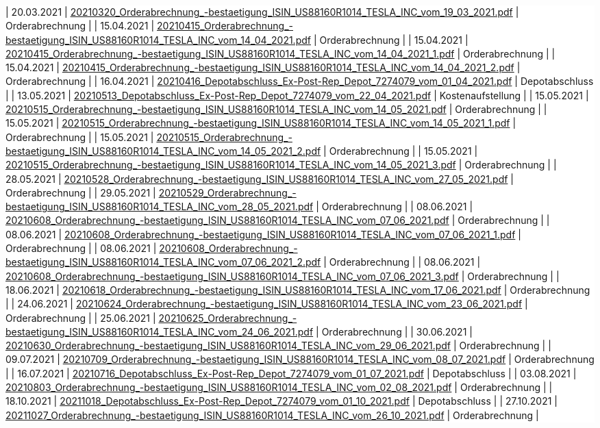 | 20.03.2021 | [20210320_Orderabrechnung_-bestaetigung_ISIN_US88160R1014_TESLA_INC_vom_19_03_2021.pdf](docs/BLUEITS-Depotkonto-7274079/20210320_Orderabrechnung_-bestaetigung_ISIN_US88160R1014_TESLA_INC_vom_19_03_2021.pdf) | Orderabrechnung |
| 15.04.2021 | [20210415_Orderabrechnung_-bestaetigung_ISIN_US88160R1014_TESLA_INC_vom_14_04_2021.pdf](docs/BLUEITS-Depotkonto-7274079/20210415_Orderabrechnung_-bestaetigung_ISIN_US88160R1014_TESLA_INC_vom_14_04_2021.pdf) | Orderabrechnung |
| 15.04.2021 | [20210415_Orderabrechnung_-bestaetigung_ISIN_US88160R1014_TESLA_INC_vom_14_04_2021_1.pdf](docs/BLUEITS-Depotkonto-7274079/20210415_Orderabrechnung_-bestaetigung_ISIN_US88160R1014_TESLA_INC_vom_14_04_2021_1.pdf) | Orderabrechnung |
| 15.04.2021 | [20210415_Orderabrechnung_-bestaetigung_ISIN_US88160R1014_TESLA_INC_vom_14_04_2021_2.pdf](docs/BLUEITS-Depotkonto-7274079/20210415_Orderabrechnung_-bestaetigung_ISIN_US88160R1014_TESLA_INC_vom_14_04_2021_2.pdf) | Orderabrechnung |
| 16.04.2021 | [20210416_Depotabschluss_Ex-Post-Rep_Depot_7274079_vom_01_04_2021.pdf](docs/BLUEITS-Depotkonto-7274079/20210416_Depotabschluss_Ex-Post-Rep_Depot_7274079_vom_01_04_2021.pdf) | Depotabschluss |
| 13.05.2021 | [20210513_Depotabschluss_Ex-Post-Rep_Depot_7274079_vom_22_04_2021.pdf](docs/BLUEITS-Depotkonto-7274079/20210513_Depotabschluss_Ex-Post-Rep_Depot_7274079_vom_22_04_2021.pdf) | Kostenaufstellung |
| 15.05.2021 | [20210515_Orderabrechnung_-bestaetigung_ISIN_US88160R1014_TESLA_INC_vom_14_05_2021.pdf](docs/BLUEITS-Depotkonto-7274079/20210515_Orderabrechnung_-bestaetigung_ISIN_US88160R1014_TESLA_INC_vom_14_05_2021.pdf) | Orderabrechnung |
| 15.05.2021 | [20210515_Orderabrechnung_-bestaetigung_ISIN_US88160R1014_TESLA_INC_vom_14_05_2021_1.pdf](docs/BLUEITS-Depotkonto-7274079/20210515_Orderabrechnung_-bestaetigung_ISIN_US88160R1014_TESLA_INC_vom_14_05_2021_1.pdf) | Orderabrechnung |
| 15.05.2021 | [20210515_Orderabrechnung_-bestaetigung_ISIN_US88160R1014_TESLA_INC_vom_14_05_2021_2.pdf](docs/BLUEITS-Depotkonto-7274079/20210515_Orderabrechnung_-bestaetigung_ISIN_US88160R1014_TESLA_INC_vom_14_05_2021_2.pdf) | Orderabrechnung |
| 15.05.2021 | [20210515_Orderabrechnung_-bestaetigung_ISIN_US88160R1014_TESLA_INC_vom_14_05_2021_3.pdf](docs/BLUEITS-Depotkonto-7274079/20210515_Orderabrechnung_-bestaetigung_ISIN_US88160R1014_TESLA_INC_vom_14_05_2021_3.pdf) | Orderabrechnung |
| 28.05.2021 | [20210528_Orderabrechnung_-bestaetigung_ISIN_US88160R1014_TESLA_INC_vom_27_05_2021.pdf](docs/BLUEITS-Depotkonto-7274079/20210528_Orderabrechnung_-bestaetigung_ISIN_US88160R1014_TESLA_INC_vom_27_05_2021.pdf) | Orderabrechnung |
| 29.05.2021 | [20210529_Orderabrechnung_-bestaetigung_ISIN_US88160R1014_TESLA_INC_vom_28_05_2021.pdf](docs/BLUEITS-Depotkonto-7274079/20210529_Orderabrechnung_-bestaetigung_ISIN_US88160R1014_TESLA_INC_vom_28_05_2021.pdf) | Orderabrechnung |
| 08.06.2021 | [20210608_Orderabrechnung_-bestaetigung_ISIN_US88160R1014_TESLA_INC_vom_07_06_2021.pdf](docs/BLUEITS-Depotkonto-7274079/20210608_Orderabrechnung_-bestaetigung_ISIN_US88160R1014_TESLA_INC_vom_07_06_2021.pdf) | Orderabrechnung |
| 08.06.2021 | [20210608_Orderabrechnung_-bestaetigung_ISIN_US88160R1014_TESLA_INC_vom_07_06_2021_1.pdf](docs/BLUEITS-Depotkonto-7274079/20210608_Orderabrechnung_-bestaetigung_ISIN_US88160R1014_TESLA_INC_vom_07_06_2021_1.pdf) | Orderabrechnung |
| 08.06.2021 | [20210608_Orderabrechnung_-bestaetigung_ISIN_US88160R1014_TESLA_INC_vom_07_06_2021_2.pdf](docs/BLUEITS-Depotkonto-7274079/20210608_Orderabrechnung_-bestaetigung_ISIN_US88160R1014_TESLA_INC_vom_07_06_2021_2.pdf) | Orderabrechnung |
| 08.06.2021 | [20210608_Orderabrechnung_-bestaetigung_ISIN_US88160R1014_TESLA_INC_vom_07_06_2021_3.pdf](docs/BLUEITS-Depotkonto-7274079/20210608_Orderabrechnung_-bestaetigung_ISIN_US88160R1014_TESLA_INC_vom_07_06_2021_3.pdf) | Orderabrechnung |
| 18.06.2021 | [20210618_Orderabrechnung_-bestaetigung_ISIN_US88160R1014_TESLA_INC_vom_17_06_2021.pdf](docs/BLUEITS-Depotkonto-7274079/20210618_Orderabrechnung_-bestaetigung_ISIN_US88160R1014_TESLA_INC_vom_17_06_2021.pdf) | Orderabrechnung |
| 24.06.2021 | [20210624_Orderabrechnung_-bestaetigung_ISIN_US88160R1014_TESLA_INC_vom_23_06_2021.pdf](docs/BLUEITS-Depotkonto-7274079/20210624_Orderabrechnung_-bestaetigung_ISIN_US88160R1014_TESLA_INC_vom_23_06_2021.pdf) | Orderabrechnung |
| 25.06.2021 | [20210625_Orderabrechnung_-bestaetigung_ISIN_US88160R1014_TESLA_INC_vom_24_06_2021.pdf](docs/BLUEITS-Depotkonto-7274079/20210625_Orderabrechnung_-bestaetigung_ISIN_US88160R1014_TESLA_INC_vom_24_06_2021.pdf) | Orderabrechnung |
| 30.06.2021 | [20210630_Orderabrechnung_-bestaetigung_ISIN_US88160R1014_TESLA_INC_vom_29_06_2021.pdf](docs/BLUEITS-Depotkonto-7274079/20210630_Orderabrechnung_-bestaetigung_ISIN_US88160R1014_TESLA_INC_vom_29_06_2021.pdf) | Orderabrechnung |
| 09.07.2021 | [20210709_Orderabrechnung_-bestaetigung_ISIN_US88160R1014_TESLA_INC_vom_08_07_2021.pdf](docs/BLUEITS-Depotkonto-7274079/20210709_Orderabrechnung_-bestaetigung_ISIN_US88160R1014_TESLA_INC_vom_08_07_2021.pdf) | Orderabrechnung |
| 16.07.2021 | [20210716_Depotabschluss_Ex-Post-Rep_Depot_7274079_vom_01_07_2021.pdf](docs/BLUEITS-Depotkonto-7274079/20210716_Depotabschluss_Ex-Post-Rep_Depot_7274079_vom_01_07_2021.pdf) | Depotabschluss |
| 03.08.2021 | [20210803_Orderabrechnung_-bestaetigung_ISIN_US88160R1014_TESLA_INC_vom_02_08_2021.pdf](docs/BLUEITS-Depotkonto-7274079/20210803_Orderabrechnung_-bestaetigung_ISIN_US88160R1014_TESLA_INC_vom_02_08_2021.pdf) | Orderabrechnung |
| 18.10.2021 | [20211018_Depotabschluss_Ex-Post-Rep_Depot_7274079_vom_01_10_2021.pdf](docs/BLUEITS-Depotkonto-7274079/20211018_Depotabschluss_Ex-Post-Rep_Depot_7274079_vom_01_10_2021.pdf) | Depotabschluss |
| 27.10.2021 | [20211027_Orderabrechnung_-bestaetigung_ISIN_US88160R1014_TESLA_INC_vom_26_10_2021.pdf](docs/BLUEITS-Depotkonto-7274079/20211027_Orderabrechnung_-bestaetigung_ISIN_US88160R1014_TESLA_INC_vom_26_10_2021.pdf) | Orderabrechnung |